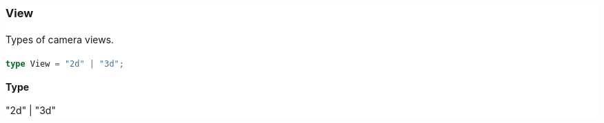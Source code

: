 ### View

Types of camera views.

```typescript
type View = "2d" | "3d";
```

**Type**

"2d" | "3d"

[NamespaceImport-3]: types.html#types
[InterfaceDeclaration-11]: types.html#axis
[InterfaceDeclaration-12]: types.html#styledline
[InterfaceDeclaration-12]: types.html#styledline
[InterfaceDeclaration-13]: types.html#ticktext
[InterfaceDeclaration-0]: types.html#base
[InterfaceDeclaration-1]: types.html#deckbase
[InterfaceDeclaration-2]: types.html#decklayerbase
[InterfaceDeclaration-3]: types.html#lumabase
[InterfaceDeclaration-4]: types.html#vegabase
[InterfaceDeclaration-7]: types.html#cube
[TypeAliasDeclaration-0]: types.html#vec3
[TypeAliasDeclaration-0]: types.html#vec3
[InterfaceDeclaration-25]: types.html#cubelayerdataprops
[InterfaceDeclaration-7]: types.html#cube
[InterfaceDeclaration-28]: types.html#cubelayerdefaultprops
[InterfaceDeclaration-1]: types.html#deckbase
[InterfaceDeclaration-2]: types.html#decklayerbase
[InterfaceDeclaration-14]: types.html#facetrect
[InterfaceDeclaration-12]: types.html#styledline
[InterfaceDeclaration-8]: types.html#legend
[InterfaceDeclaration-9]: types.html#legendrow
[InterfaceDeclaration-9]: types.html#legendrow
[InterfaceDeclaration-10]: types.html#legendrowsymbol
[InterfaceDeclaration-10]: types.html#legendrowsymbol
[InterfaceDeclaration-3]: types.html#lumabase
[InterfaceDeclaration-20]: types.html#prestage
[InterfaceDeclaration-6]: types.html#stage
[InterfaceDeclaration-18]: types.html#presenterconfig
[InterfaceDeclaration-19]: types.html#transitiondurations
[InterfaceDeclaration-20]: types.html#prestage
[InterfaceDeclaration-15]: types.html#presenterstyle
[TypeAliasDeclaration-1]: types.html#view
[InterfaceDeclaration-16]: types.html#queuedanimationoptions
[InterfaceDeclaration-17]: types.html#scene3d
[TypeAliasDeclaration-1]: types.html#view
[InterfaceDeclaration-6]: types.html#stage
[InterfaceDeclaration-7]: types.html#cube
[InterfaceDeclaration-8]: types.html#legend
[InterfaceDeclaration-11]: types.html#axis
[InterfaceDeclaration-11]: types.html#axis
[TypeAliasDeclaration-1]: types.html#view
[InterfaceDeclaration-12]: types.html#styledline
[InterfaceDeclaration-14]: types.html#facetrect
[InterfaceDeclaration-12]: types.html#styledline
[InterfaceDeclaration-13]: types.html#ticktext
[InterfaceDeclaration-19]: types.html#transitiondurations
[InterfaceDeclaration-4]: types.html#vegabase
[InterfaceDeclaration-21]: types.html#viewglconfig
[ClassDeclaration-0]: presenter.html#presenter
[InterfaceDeclaration-18]: types.html#presenterconfig
[TypeAliasDeclaration-1]: types.html#view
[TypeAliasDeclaration-2]: types.html#cubelayerprops
[InterfaceDeclaration-28]: types.html#cubelayerdefaultprops
[InterfaceDeclaration-25]: types.html#cubelayerdataprops
[TypeAliasDeclaration-0]: types.html#vec3
[TypeAliasDeclaration-1]: types.html#view